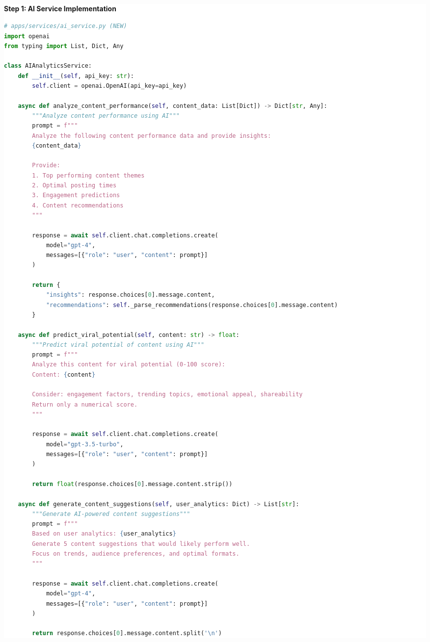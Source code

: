 **Step 1: AI Service Implementation**
```python
# apps/services/ai_service.py (NEW)
import openai
from typing import List, Dict, Any

class AIAnalyticsService:
    def __init__(self, api_key: str):
        self.client = openai.OpenAI(api_key=api_key)

    async def analyze_content_performance(self, content_data: List[Dict]) -> Dict[str, Any]:
        """Analyze content performance using AI"""
        prompt = f"""
        Analyze the following content performance data and provide insights:
        {content_data}

        Provide:
        1. Top performing content themes
        2. Optimal posting times
        3. Engagement predictions
        4. Content recommendations
        """

        response = await self.client.chat.completions.create(
            model="gpt-4",
            messages=[{"role": "user", "content": prompt}]
        )

        return {
            "insights": response.choices[0].message.content,
            "recommendations": self._parse_recommendations(response.choices[0].message.content)
        }

    async def predict_viral_potential(self, content: str) -> float:
        """Predict viral potential of content using AI"""
        prompt = f"""
        Analyze this content for viral potential (0-100 score):
        Content: {content}

        Consider: engagement factors, trending topics, emotional appeal, shareability
        Return only a numerical score.
        """

        response = await self.client.chat.completions.create(
            model="gpt-3.5-turbo",
            messages=[{"role": "user", "content": prompt}]
        )

        return float(response.choices[0].message.content.strip())

    async def generate_content_suggestions(self, user_analytics: Dict) -> List[str]:
        """Generate AI-powered content suggestions"""
        prompt = f"""
        Based on user analytics: {user_analytics}
        Generate 5 content suggestions that would likely perform well.
        Focus on trends, audience preferences, and optimal formats.
        """

        response = await self.client.chat.completions.create(
            model="gpt-4",
            messages=[{"role": "user", "content": prompt}]
        )

        return response.choices[0].message.content.split('\n')
```